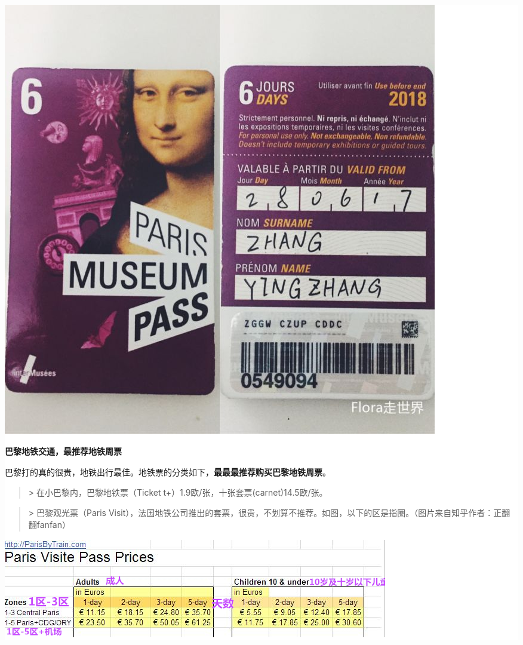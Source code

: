 ![](_assets/v2-d74e47cbb1ae5c49459a85887d2bd743_b.jpg)

**巴黎地铁交通，最推荐地铁周票**

巴黎打的真的很贵，地铁出行最佳。地铁票的分类如下，**最最最推荐购买巴黎地铁周票**。

>\> 在小巴黎内，巴黎地铁票（Ticket t+）1.9欧/张，十张套票(carnet)14.5欧/张。

>\> 巴黎观光票（Paris Visit），法国地铁公司推出的套票，很贵，不划算不推荐。如图，以下的区是指圈。（图片来自知乎作者：正翻翻fanfan）

![](_assets/v2-455395a48680444e27f85323e619bec3_b.jpg.png)
